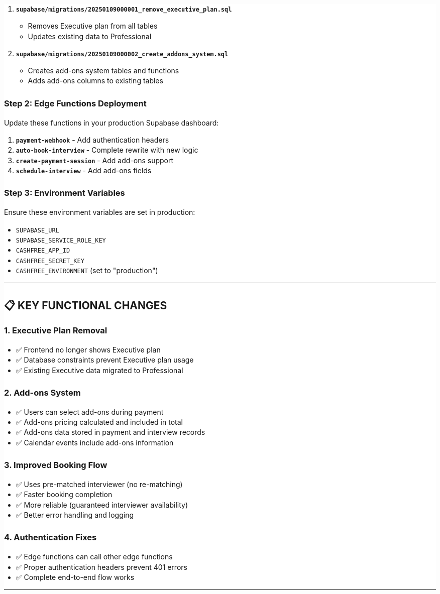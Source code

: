 1. **`supabase/migrations/20250109000001_remove_executive_plan.sql`**
   - Removes Executive plan from all tables
   - Updates existing data to Professional

2. **`supabase/migrations/20250109000002_create_addons_system.sql`**
   - Creates add-ons system tables and functions
   - Adds add-ons columns to existing tables

### Step 2: Edge Functions Deployment
Update these functions in your production Supabase dashboard:

1. **`payment-webhook`** - Add authentication headers
2. **`auto-book-interview`** - Complete rewrite with new logic
3. **`create-payment-session`** - Add add-ons support
4. **`schedule-interview`** - Add add-ons fields

### Step 3: Environment Variables
Ensure these environment variables are set in production:
- `SUPABASE_URL`
- `SUPABASE_SERVICE_ROLE_KEY`
- `CASHFREE_APP_ID`
- `CASHFREE_SECRET_KEY`
- `CASHFREE_ENVIRONMENT` (set to "production")

---

## 📋 KEY FUNCTIONAL CHANGES

### 1. **Executive Plan Removal**
- ✅ Frontend no longer shows Executive plan
- ✅ Database constraints prevent Executive plan usage
- ✅ Existing Executive data migrated to Professional

### 2. **Add-ons System**
- ✅ Users can select add-ons during payment
- ✅ Add-ons pricing calculated and included in total
- ✅ Add-ons data stored in payment and interview records
- ✅ Calendar events include add-ons information

### 3. **Improved Booking Flow**
- ✅ Uses pre-matched interviewer (no re-matching)
- ✅ Faster booking completion
- ✅ More reliable (guaranteed interviewer availability)
- ✅ Better error handling and logging

### 4. **Authentication Fixes**
- ✅ Edge functions can call other edge functions
- ✅ Proper authentication headers prevent 401 errors
- ✅ Complete end-to-end flow works

---